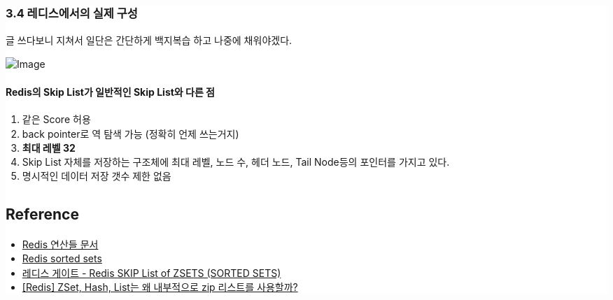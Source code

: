 
### 3.4 레디스에서의 실제 구성
글 쓰다보니 지쳐서 일단은 간단하게 백지복습 하고 나중에 채워야겠다. <br>

![Image](https://github.com/user-attachments/assets/6a7865bf-6be6-4c08-9cb0-84b90c7a37b6)


#### Redis의 Skip List가 일반적인 Skip List와 다른 점
1. 같은 Score 허용
2. back pointer로 역 탐색 가능 (정확히 언제 쓰는거지)
3. **최대 레벨 32**
4. Skip List 자체를 저장하는 구조체에 최대 레벨, 노드 수, 헤더 노드, Tail Node등의 포인터를 가지고 있다.
5. 명시적인 데이터 저장 갯수 제한 없음


## Reference
- [Redis 연산들 문서](https://redis.io/docs/latest/commands/zscore/)
- [Redis sorted sets](https://redis.io/docs/latest/develop/data-types/sorted-sets/)
- [레디스 게이트 - Redis SKIP List of  ZSETS (SORTED SETS)](http://redisgate.kr/redis/configuration/internal_skiplist.php)
- [[Redis] ZSet, Hash, List는 왜 내부적으로 zip 리스트를 사용할까?](https://bugoverdose.github.io/posts/85/)

